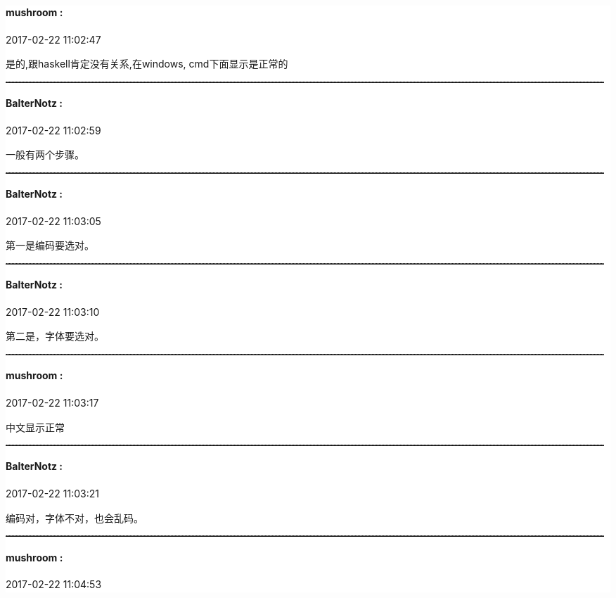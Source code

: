 

#### mushroom :

<span class="article-duration">2017-02-22 11:02:47</span>

是的,跟haskell肯定没有关系,在windows, cmd下面显示是正常的

<hr style="border-top: 1px dotted grey;width:99%"/>



#### BalterNotz :

<span class="article-duration">2017-02-22 11:02:59</span>

一般有两个步骤。

<hr style="border-top: 1px dotted grey;width:99%"/>



#### BalterNotz :

<span class="article-duration">2017-02-22 11:03:05</span>

第一是编码要选对。

<hr style="border-top: 1px dotted grey;width:99%"/>



#### BalterNotz :

<span class="article-duration">2017-02-22 11:03:10</span>

第二是，字体要选对。

<hr style="border-top: 1px dotted grey;width:99%"/>



#### mushroom :

<span class="article-duration">2017-02-22 11:03:17</span>

中文显示正常

<hr style="border-top: 1px dotted grey;width:99%"/>



#### BalterNotz :

<span class="article-duration">2017-02-22 11:03:21</span>

编码对，字体不对，也会乱码。

<hr style="border-top: 1px dotted grey;width:99%"/>



#### mushroom :

<span class="article-duration">2017-02-22 11:04:53</span>
